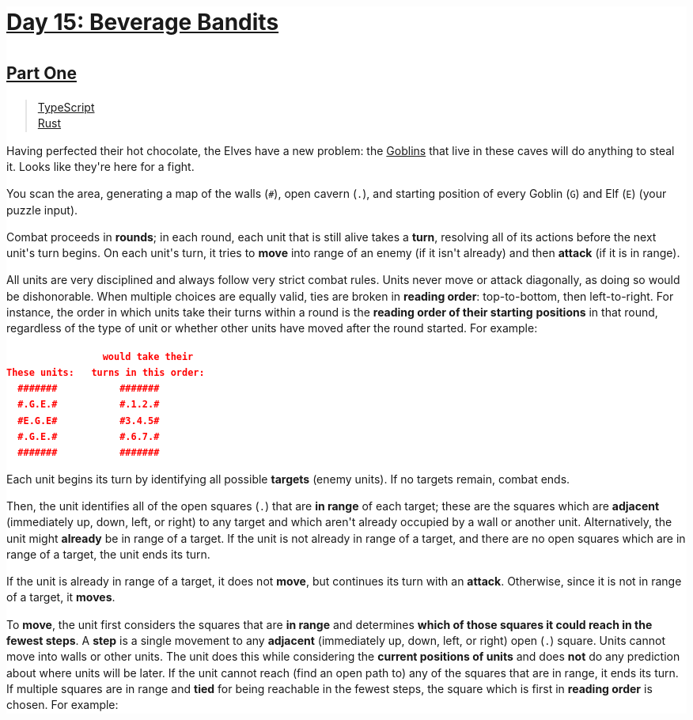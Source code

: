 # [Day 15: Beverage Bandits](https://adventofcode.com/2018/day/15)

## [Part One](https://adventofcode.com/2018/day/15#part1)

> [TypeScript](/solutions/typescript/2018/15/src/p1.ts)\
> [Rust](/solutions/rust/2018/15/src/lib.rs)

Having perfected their hot chocolate, the Elves have a new problem: the
[Goblins](https://en.wikipedia.org/wiki/Goblin) that live in these caves will do
anything to steal it. Looks like they're here for a fight.

You scan the area, generating a map of the walls (`#`), open cavern (`.`), and
starting position of every Goblin (`G`) and Elf (`E`) (your puzzle input).

Combat proceeds in **rounds**; in each round, each unit that is still alive
takes a **turn**, resolving all of its actions before the next unit's turn
begins. On each unit's turn, it tries to **move** into range of an enemy (if it
isn't already) and then **attack** (if it is in range).

All units are very disciplined and always follow very strict combat rules. Units
never move or attack diagonally, as doing so would be dishonorable. When
multiple choices are equally valid, ties are broken in **reading order**:
top-to-bottom, then left-to-right. For instance, the order in which units take
their turns within a round is the **reading order of their starting**
**positions** in that round, regardless of the type of unit or whether other
units have moved after the round started. For example:

```json
                 would take their
These units:   turns in this order:
  #######           #######
  #.G.E.#           #.1.2.#
  #E.G.E#           #3.4.5#
  #.G.E.#           #.6.7.#
  #######           #######
```

Each unit begins its turn by identifying all possible **targets** (enemy units).
If no targets remain, combat ends.

Then, the unit identifies all of the open squares (`.`) that are **in range** of
each target; these are the squares which are **adjacent** (immediately up, down,
left, or right) to any target and which aren't already occupied by a wall or
another unit. Alternatively, the unit might **already** be in range of a target.
If the unit is not already in range of a target, and there are no open squares
which are in range of a target, the unit ends its turn.

If the unit is already in range of a target, it does not **move**, but continues
its turn with an **attack**. Otherwise, since it is not in range of a target, it
**moves**.

To **move**, the unit first considers the squares that are **in range** and
determines **which of those squares it could reach in the fewest steps**. A
**step** is a single movement to any **adjacent** (immediately up, down, left,
or right) open (`.`) square. Units cannot move into walls or other units. The
unit does this while considering the **current positions of units** and does
**not** do any prediction about where units will be later. If the unit cannot
reach (find an open path to) any of the squares that are in range, it ends its
turn. If multiple squares are in range and **tied** for being reachable in the
fewest steps, the square which is first in **reading order** is chosen. For
example:
